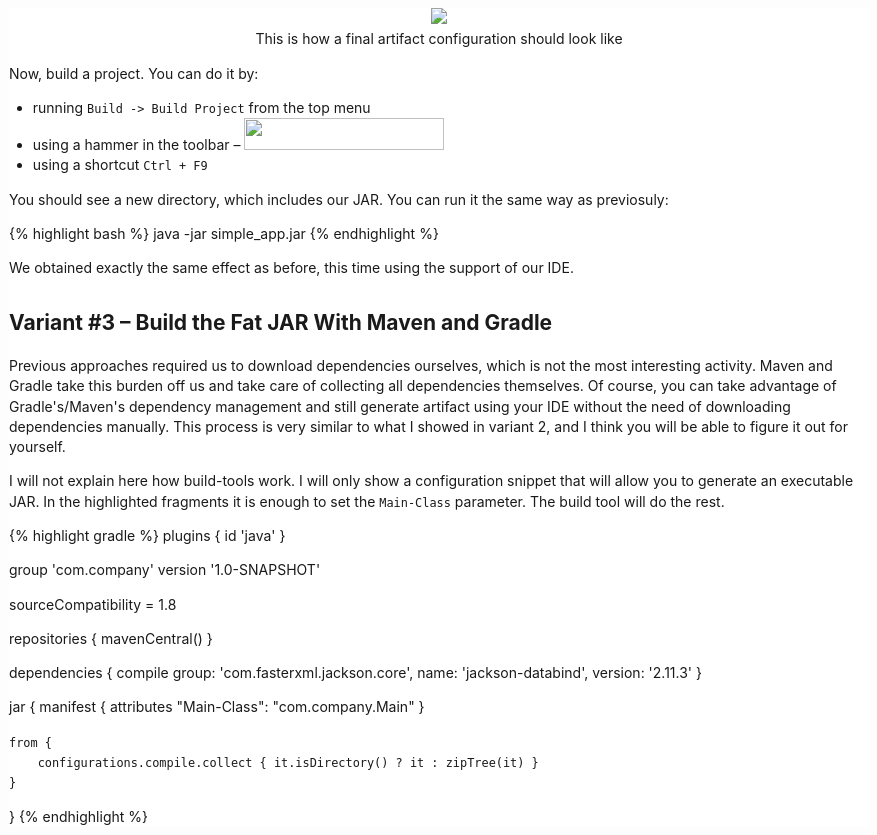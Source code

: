 <figure style="text-align: center">
<div style="text-align: center">
   <img src="{{page.assets}}/step-13.png" />
</div>
<figcaption>This is how a final artifact configuration should look like</figcaption>
</figure>


Now, build a project. You can do it by: 

  * running `Build -> Build Project` from the top menu
  * using a hammer in the toolbar &#8211; <img loading="lazy" width="221" height="32" class="wp-image-82" style="width: 200px;" src="https://kdrozd.pl/wp-content/uploads/2020/11/image-14.png" alt="" /> 
  * using a shortcut `Ctrl + F9`

You should see a new directory, which includes our JAR. You can run it the same way as previosuly:

{% highlight bash %}
java -jar simple_app.jar
{% endhighlight %}

We obtained exactly the same effect as before, this time using the support of our IDE.

## Variant #3 &#8211; Build the Fat JAR With Maven and Gradle

Previous approaches required us to download dependencies ourselves, which is not the most interesting activity. Maven and Gradle take this burden off us and take care of collecting all dependencies themselves. Of course, you can take advantage of Gradle's/Maven's dependency management and still generate artifact using your IDE without the need of downloading dependencies manually. This process is very similar to what I showed in variant 2, and I think you will be able to figure it out for yourself. 

I will not explain here how build-tools work. 
I will only show a configuration snippet that will allow you to generate an executable JAR. 
In the highlighted fragments it is enough to set the `Main-Class` parameter. 
The build tool will do the rest.

{% highlight gradle %}
plugins {
    id 'java'
}

group 'com.company'
version '1.0-SNAPSHOT'

sourceCompatibility = 1.8

repositories {
    mavenCentral()
}

dependencies {
    compile group: 'com.fasterxml.jackson.core', name: 'jackson-databind', version: '2.11.3'
}

jar {
    manifest {
        attributes "Main-Class": "com.company.Main"
    }

    from {
        configurations.compile.collect { it.isDirectory() ? it : zipTree(it) }
    }
}
{% endhighlight %}
